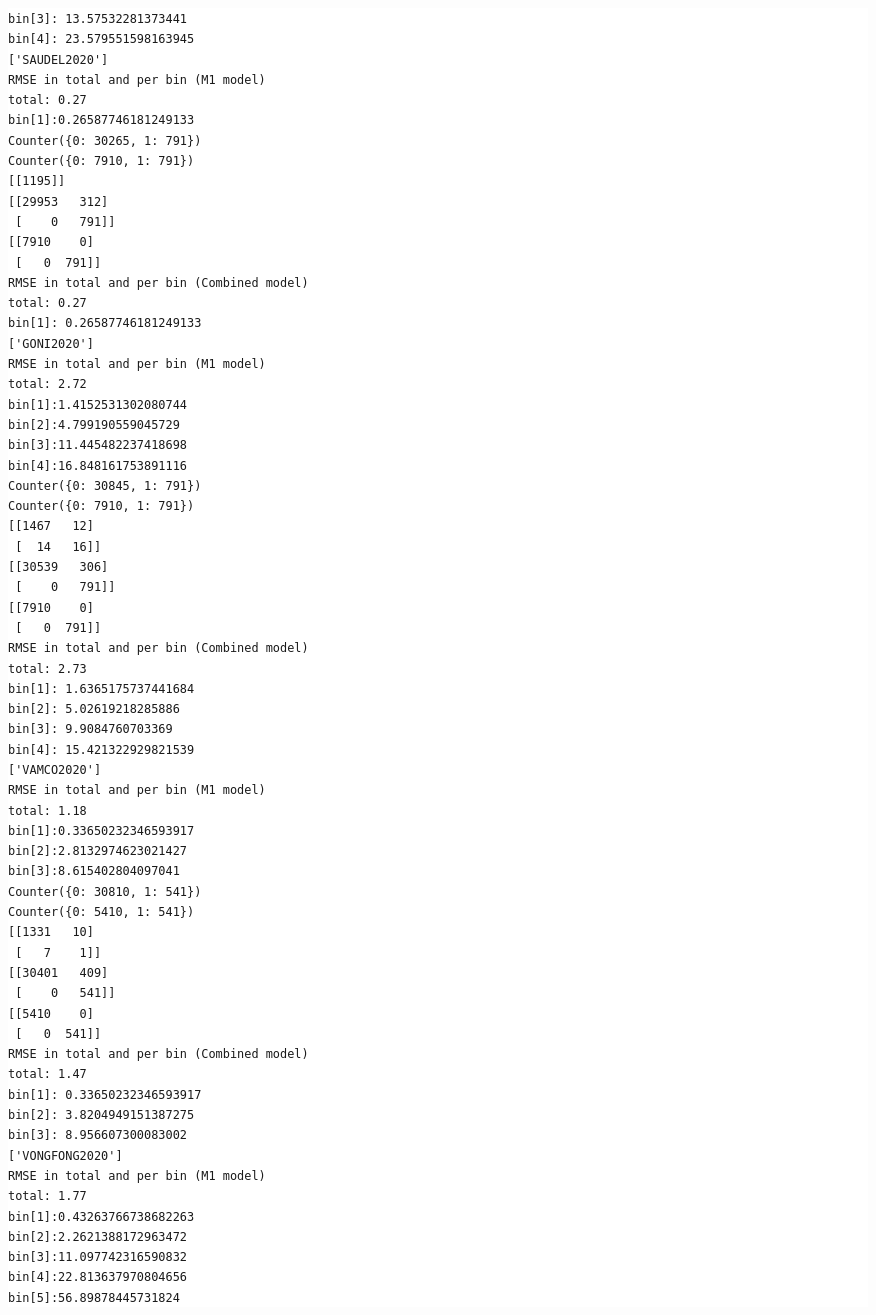     bin[3]: 13.57532281373441
    bin[4]: 23.579551598163945
    ['SAUDEL2020']
    RMSE in total and per bin (M1 model)
    total: 0.27
    bin[1]:0.26587746181249133
    Counter({0: 30265, 1: 791})
    Counter({0: 7910, 1: 791})
    [[1195]]
    [[29953   312]
     [    0   791]]
    [[7910    0]
     [   0  791]]
    RMSE in total and per bin (Combined model)
    total: 0.27
    bin[1]: 0.26587746181249133
    ['GONI2020']
    RMSE in total and per bin (M1 model)
    total: 2.72
    bin[1]:1.4152531302080744
    bin[2]:4.799190559045729
    bin[3]:11.445482237418698
    bin[4]:16.848161753891116
    Counter({0: 30845, 1: 791})
    Counter({0: 7910, 1: 791})
    [[1467   12]
     [  14   16]]
    [[30539   306]
     [    0   791]]
    [[7910    0]
     [   0  791]]
    RMSE in total and per bin (Combined model)
    total: 2.73
    bin[1]: 1.6365175737441684
    bin[2]: 5.02619218285886
    bin[3]: 9.9084760703369
    bin[4]: 15.421322929821539
    ['VAMCO2020']
    RMSE in total and per bin (M1 model)
    total: 1.18
    bin[1]:0.33650232346593917
    bin[2]:2.8132974623021427
    bin[3]:8.615402804097041
    Counter({0: 30810, 1: 541})
    Counter({0: 5410, 1: 541})
    [[1331   10]
     [   7    1]]
    [[30401   409]
     [    0   541]]
    [[5410    0]
     [   0  541]]
    RMSE in total and per bin (Combined model)
    total: 1.47
    bin[1]: 0.33650232346593917
    bin[2]: 3.8204949151387275
    bin[3]: 8.956607300083002
    ['VONGFONG2020']
    RMSE in total and per bin (M1 model)
    total: 1.77
    bin[1]:0.43263766738682263
    bin[2]:2.2621388172963472
    bin[3]:11.097742316590832
    bin[4]:22.813637970804656
    bin[5]:56.89878445731824